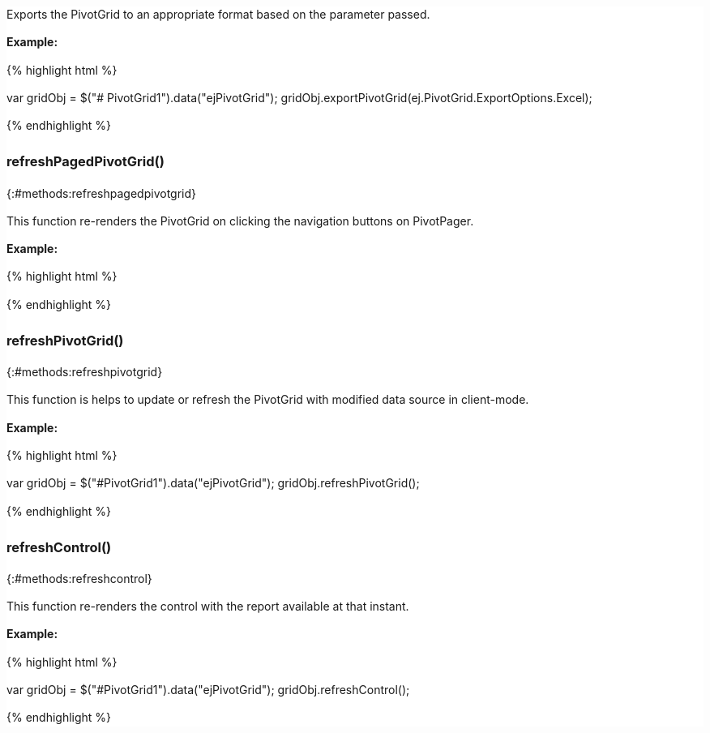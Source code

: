 Exports the PivotGrid to an appropriate format based on the parameter passed.

**Example:**

{% highlight html %}
 
var gridObj = $("# PivotGrid1").data("ejPivotGrid");
gridObj.exportPivotGrid(ej.PivotGrid.ExportOptions.Excel);

{% endhighlight %}


### refreshPagedPivotGrid()
{:#methods:refreshpagedpivotgrid}

This function re-renders the PivotGrid on clicking the navigation buttons on PivotPager.

**Example:**

{% highlight html %}
 
<div id="PivotGrid1"></div> 
 
<script>
$('#PivotGrid1').ejPivotGrid({
      url: "PivotGridService.svc",
  });
var gridObj = $("#PivotGrid1").data("ejPivotGrid");
gridObj.refreshPagedPivotGrid("series", 2);
</script>

{% endhighlight %}

### refreshPivotGrid()
{:#methods:refreshpivotgrid}

This function is helps to update or refresh the PivotGrid with modified data source in client-mode.

**Example:**

{% highlight html %}

var gridObj = $("#PivotGrid1").data("ejPivotGrid");
gridObj.refreshPivotGrid();

{% endhighlight %}

### refreshControl()
{:#methods:refreshcontrol}

This function re-renders the control with the report available at that instant.

**Example:**

{% highlight html %}

var gridObj = $("#PivotGrid1").data("ejPivotGrid");
gridObj.refreshControl();

{% endhighlight %}
